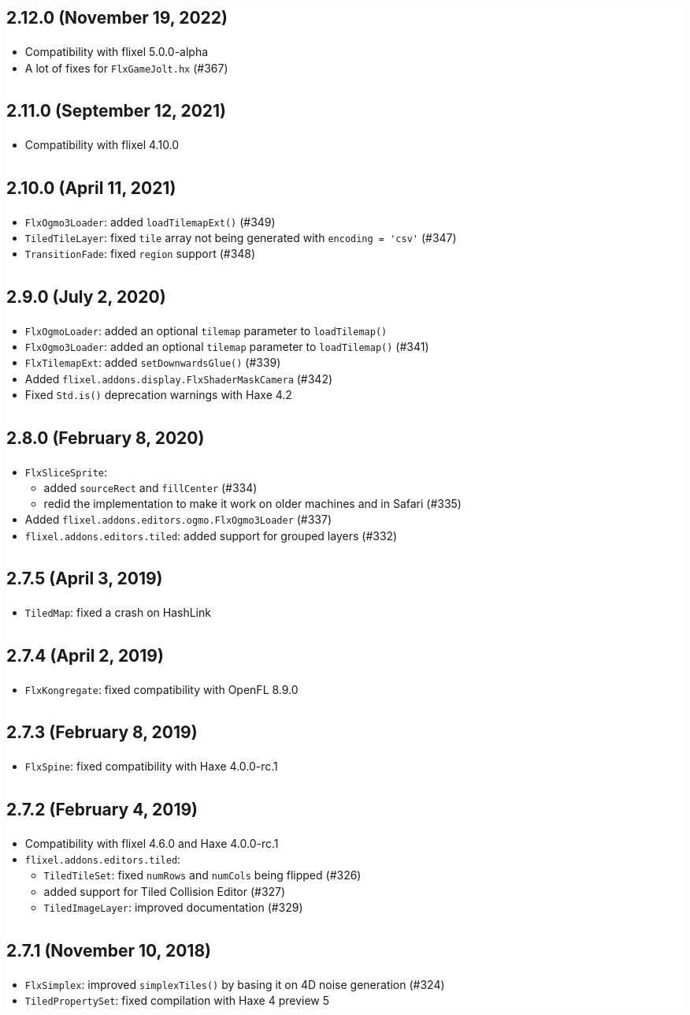 2.12.0 (November 19, 2022)
------------------------------
* Compatibility with flixel 5.0.0-alpha
* A lot of fixes for `FlxGameJolt.hx` (#367)

2.11.0 (September 12, 2021)
------------------------------
* Compatibility with flixel 4.10.0

2.10.0 (April 11, 2021)
------------------------------
* `FlxOgmo3Loader`: added `loadTilemapExt()` (#349)
* `TiledTileLayer`: fixed `tile` array not being generated with `encoding = 'csv'` (#347)
* `TransitionFade`: fixed `region` support (#348)

2.9.0 (July 2, 2020)
------------------------------
* `FlxOgmoLoader`: added an optional `tilemap` parameter to `loadTilemap()`
* `FlxOgmo3Loader`: added an optional `tilemap` parameter to `loadTilemap()` (#341)
* `FlxTilemapExt`: added `setDownwardsGlue()` (#339)
* Added `flixel.addons.display.FlxShaderMaskCamera` (#342)
* Fixed `Std.is()` deprecation warnings with Haxe 4.2

2.8.0 (February 8, 2020)
------------------------------
* `FlxSliceSprite`:
	* added `sourceRect` and `fillCenter` (#334)
	* redid the implementation to make it work on older machines and in Safari (#335)
* Added `flixel.addons.editors.ogmo.FlxOgmo3Loader` (#337)
* `flixel.addons.editors.tiled`: added support for grouped layers (#332)

2.7.5 (April 3, 2019)
------------------------------
* `TiledMap`: fixed a crash on HashLink

2.7.4 (April 2, 2019)
------------------------------
* `FlxKongregate`: fixed compatibility with OpenFL 8.9.0

2.7.3 (February 8, 2019)
------------------------------
* `FlxSpine`: fixed compatibility with Haxe 4.0.0-rc.1

2.7.2 (February 4, 2019)
------------------------------
* Compatibility with flixel 4.6.0 and Haxe 4.0.0-rc.1
* `flixel.addons.editors.tiled`:
	* `TiledTileSet`: fixed `numRows` and `numCols` being flipped (#326)
	* added support for Tiled Collision Editor (#327)
	* `TiledImageLayer`: improved documentation (#329)

2.7.1 (November 10, 2018)
------------------------------
* `FlxSimplex`: improved `simplexTiles()` by basing it on 4D noise generation (#324)
* `TiledPropertySet`: fixed compilation with Haxe 4 preview 5
